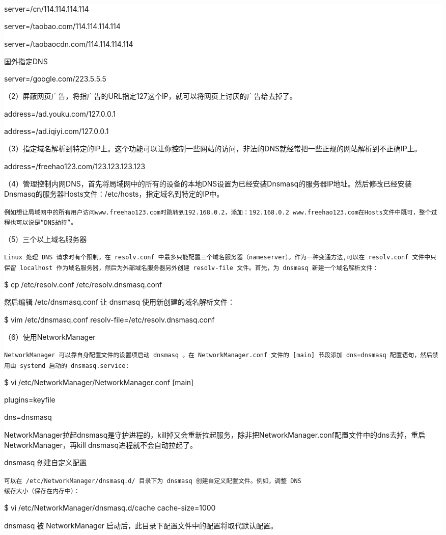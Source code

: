 server=/cn/114.114.114.114

server=/taobao.com/114.114.114.114

server=/taobaocdn.com/114.114.114.114

国外指定DNS

server=/google.com/223.5.5.5

（2）屏蔽网页广告，将指广告的URL指定127这个IP，就可以将网页上讨厌的广告给去掉了。

address=/ad.youku.com/127.0.0.1

address=/ad.iqiyi.com/127.0.0.1

（3）指定域名解析到特定的IP上。这个功能可以让你控制一些网站的访问，非法的DNS就经常把一些正规的网站解析到不正确IP上。

address=/freehao123.com/123.123.123.123

（4）管理控制内网DNS，首先将局域网中的所有的设备的本地DNS设置为已经安装Dnsmasq的服务器IP地址。然后修改已经安装Dnsmasq的服务器Hosts文件：/etc/hosts，指定域名到特定的IP中。

    例如想让局域网中的所有用户访问www.freehao123.com时跳转到192.168.0.2，添加：192.168.0.2 www.freehao123.com在Hosts文件中既可，整个过程也可以说是“DNS劫持”。

（5）三个以上域名服务器

    Linux 处理 DNS 请求时有个限制，在 resolv.conf 中最多只能配置三个域名服务器（nameserver）。作为一种变通方法,可以在 resolv.conf 文件中只保留 localhost 作为域名服务器，然后为外部域名服务器另外创建 resolv-file 文件。首先，为 dnsmasq 新建一个域名解析文件：

$ cp /etc/resolv.conf /etc/resolv.dnsmasq.conf

然后编辑 /etc/dnsmasq.conf 让 dnsmasq 使用新创建的域名解析文件：

$ vim  /etc/dnsmasq.conf
resolv-file=/etc/resolv.dnsmasq.conf

（6）使用NetworkManager

    NetworkManager 可以靠自身配置文件的设置项启动 dnsmasq 。在 NetworkManager.conf 文件的 [main] 节段添加 dns=dnsmasq 配置语句，然后禁用由 systemd 启动的 dnsmasq.service:

$ vi /etc/NetworkManager/NetworkManager.conf
[main]

plugins=keyfile

dns=dnsmasq

NetworkManager拉起dnsmasq是守护进程的，kill掉又会重新拉起服务，除非把NetworkManager.conf配置文件中的dns去掉，重启NetworkManager，再kill dnsmasq进程就不会自动拉起了。

dnsmasq 创建自定义配置

    可以在 /etc/NetworkManager/dnsmasq.d/ 目录下为 dnsmasq 创建自定义配置文件。例如，调整 DNS
    缓存大小（保存在内存中）：

$ vi /etc/NetworkManager/dnsmasq.d/cache
cache-size=1000

dnsmasq 被 NetworkManager 启动后，此目录下配置文件中的配置将取代默认配置。

